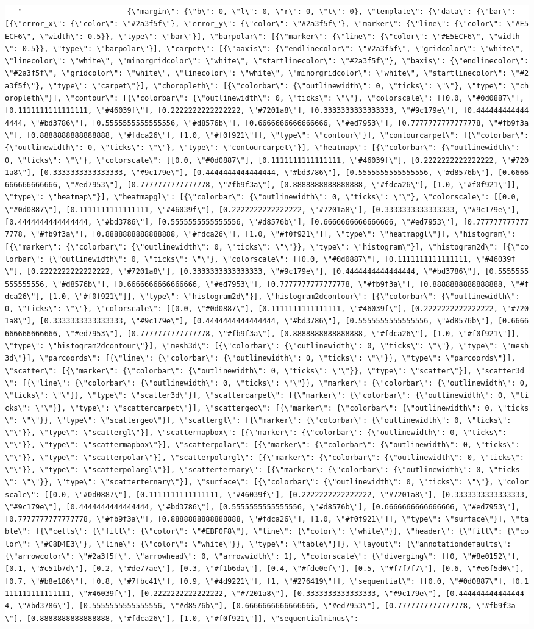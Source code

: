        "                        {\"margin\": {\"b\": 0, \"l\": 0, \"r\": 0, \"t\": 0}, \"template\": {\"data\": {\"bar\": [{\"error_x\": {\"color\": \"#2a3f5f\"}, \"error_y\": {\"color\": \"#2a3f5f\"}, \"marker\": {\"line\": {\"color\": \"#E5ECF6\", \"width\": 0.5}}, \"type\": \"bar\"}], \"barpolar\": [{\"marker\": {\"line\": {\"color\": \"#E5ECF6\", \"width\": 0.5}}, \"type\": \"barpolar\"}], \"carpet\": [{\"aaxis\": {\"endlinecolor\": \"#2a3f5f\", \"gridcolor\": \"white\", \"linecolor\": \"white\", \"minorgridcolor\": \"white\", \"startlinecolor\": \"#2a3f5f\"}, \"baxis\": {\"endlinecolor\": \"#2a3f5f\", \"gridcolor\": \"white\", \"linecolor\": \"white\", \"minorgridcolor\": \"white\", \"startlinecolor\": \"#2a3f5f\"}, \"type\": \"carpet\"}], \"choropleth\": [{\"colorbar\": {\"outlinewidth\": 0, \"ticks\": \"\"}, \"type\": \"choropleth\"}], \"contour\": [{\"colorbar\": {\"outlinewidth\": 0, \"ticks\": \"\"}, \"colorscale\": [[0.0, \"#0d0887\"], [0.1111111111111111, \"#46039f\"], [0.2222222222222222, \"#7201a8\"], [0.3333333333333333, \"#9c179e\"], [0.4444444444444444, \"#bd3786\"], [0.5555555555555556, \"#d8576b\"], [0.6666666666666666, \"#ed7953\"], [0.7777777777777778, \"#fb9f3a\"], [0.8888888888888888, \"#fdca26\"], [1.0, \"#f0f921\"]], \"type\": \"contour\"}], \"contourcarpet\": [{\"colorbar\": {\"outlinewidth\": 0, \"ticks\": \"\"}, \"type\": \"contourcarpet\"}], \"heatmap\": [{\"colorbar\": {\"outlinewidth\": 0, \"ticks\": \"\"}, \"colorscale\": [[0.0, \"#0d0887\"], [0.1111111111111111, \"#46039f\"], [0.2222222222222222, \"#7201a8\"], [0.3333333333333333, \"#9c179e\"], [0.4444444444444444, \"#bd3786\"], [0.5555555555555556, \"#d8576b\"], [0.6666666666666666, \"#ed7953\"], [0.7777777777777778, \"#fb9f3a\"], [0.8888888888888888, \"#fdca26\"], [1.0, \"#f0f921\"]], \"type\": \"heatmap\"}], \"heatmapgl\": [{\"colorbar\": {\"outlinewidth\": 0, \"ticks\": \"\"}, \"colorscale\": [[0.0, \"#0d0887\"], [0.1111111111111111, \"#46039f\"], [0.2222222222222222, \"#7201a8\"], [0.3333333333333333, \"#9c179e\"], [0.4444444444444444, \"#bd3786\"], [0.5555555555555556, \"#d8576b\"], [0.6666666666666666, \"#ed7953\"], [0.7777777777777778, \"#fb9f3a\"], [0.8888888888888888, \"#fdca26\"], [1.0, \"#f0f921\"]], \"type\": \"heatmapgl\"}], \"histogram\": [{\"marker\": {\"colorbar\": {\"outlinewidth\": 0, \"ticks\": \"\"}}, \"type\": \"histogram\"}], \"histogram2d\": [{\"colorbar\": {\"outlinewidth\": 0, \"ticks\": \"\"}, \"colorscale\": [[0.0, \"#0d0887\"], [0.1111111111111111, \"#46039f\"], [0.2222222222222222, \"#7201a8\"], [0.3333333333333333, \"#9c179e\"], [0.4444444444444444, \"#bd3786\"], [0.5555555555555556, \"#d8576b\"], [0.6666666666666666, \"#ed7953\"], [0.7777777777777778, \"#fb9f3a\"], [0.8888888888888888, \"#fdca26\"], [1.0, \"#f0f921\"]], \"type\": \"histogram2d\"}], \"histogram2dcontour\": [{\"colorbar\": {\"outlinewidth\": 0, \"ticks\": \"\"}, \"colorscale\": [[0.0, \"#0d0887\"], [0.1111111111111111, \"#46039f\"], [0.2222222222222222, \"#7201a8\"], [0.3333333333333333, \"#9c179e\"], [0.4444444444444444, \"#bd3786\"], [0.5555555555555556, \"#d8576b\"], [0.6666666666666666, \"#ed7953\"], [0.7777777777777778, \"#fb9f3a\"], [0.8888888888888888, \"#fdca26\"], [1.0, \"#f0f921\"]], \"type\": \"histogram2dcontour\"}], \"mesh3d\": [{\"colorbar\": {\"outlinewidth\": 0, \"ticks\": \"\"}, \"type\": \"mesh3d\"}], \"parcoords\": [{\"line\": {\"colorbar\": {\"outlinewidth\": 0, \"ticks\": \"\"}}, \"type\": \"parcoords\"}], \"scatter\": [{\"marker\": {\"colorbar\": {\"outlinewidth\": 0, \"ticks\": \"\"}}, \"type\": \"scatter\"}], \"scatter3d\": [{\"line\": {\"colorbar\": {\"outlinewidth\": 0, \"ticks\": \"\"}}, \"marker\": {\"colorbar\": {\"outlinewidth\": 0, \"ticks\": \"\"}}, \"type\": \"scatter3d\"}], \"scattercarpet\": [{\"marker\": {\"colorbar\": {\"outlinewidth\": 0, \"ticks\": \"\"}}, \"type\": \"scattercarpet\"}], \"scattergeo\": [{\"marker\": {\"colorbar\": {\"outlinewidth\": 0, \"ticks\": \"\"}}, \"type\": \"scattergeo\"}], \"scattergl\": [{\"marker\": {\"colorbar\": {\"outlinewidth\": 0, \"ticks\": \"\"}}, \"type\": \"scattergl\"}], \"scattermapbox\": [{\"marker\": {\"colorbar\": {\"outlinewidth\": 0, \"ticks\": \"\"}}, \"type\": \"scattermapbox\"}], \"scatterpolar\": [{\"marker\": {\"colorbar\": {\"outlinewidth\": 0, \"ticks\": \"\"}}, \"type\": \"scatterpolar\"}], \"scatterpolargl\": [{\"marker\": {\"colorbar\": {\"outlinewidth\": 0, \"ticks\": \"\"}}, \"type\": \"scatterpolargl\"}], \"scatterternary\": [{\"marker\": {\"colorbar\": {\"outlinewidth\": 0, \"ticks\": \"\"}}, \"type\": \"scatterternary\"}], \"surface\": [{\"colorbar\": {\"outlinewidth\": 0, \"ticks\": \"\"}, \"colorscale\": [[0.0, \"#0d0887\"], [0.1111111111111111, \"#46039f\"], [0.2222222222222222, \"#7201a8\"], [0.3333333333333333, \"#9c179e\"], [0.4444444444444444, \"#bd3786\"], [0.5555555555555556, \"#d8576b\"], [0.6666666666666666, \"#ed7953\"], [0.7777777777777778, \"#fb9f3a\"], [0.8888888888888888, \"#fdca26\"], [1.0, \"#f0f921\"]], \"type\": \"surface\"}], \"table\": [{\"cells\": {\"fill\": {\"color\": \"#EBF0F8\"}, \"line\": {\"color\": \"white\"}}, \"header\": {\"fill\": {\"color\": \"#C8D4E3\"}, \"line\": {\"color\": \"white\"}}, \"type\": \"table\"}]}, \"layout\": {\"annotationdefaults\": {\"arrowcolor\": \"#2a3f5f\", \"arrowhead\": 0, \"arrowwidth\": 1}, \"colorscale\": {\"diverging\": [[0, \"#8e0152\"], [0.1, \"#c51b7d\"], [0.2, \"#de77ae\"], [0.3, \"#f1b6da\"], [0.4, \"#fde0ef\"], [0.5, \"#f7f7f7\"], [0.6, \"#e6f5d0\"], [0.7, \"#b8e186\"], [0.8, \"#7fbc41\"], [0.9, \"#4d9221\"], [1, \"#276419\"]], \"sequential\": [[0.0, \"#0d0887\"], [0.1111111111111111, \"#46039f\"], [0.2222222222222222, \"#7201a8\"], [0.3333333333333333, \"#9c179e\"], [0.4444444444444444, \"#bd3786\"], [0.5555555555555556, \"#d8576b\"], [0.6666666666666666, \"#ed7953\"], [0.7777777777777778, \"#fb9f3a\"], [0.8888888888888888, \"#fdca26\"], [1.0, \"#f0f921\"]], \"sequentialminus\":